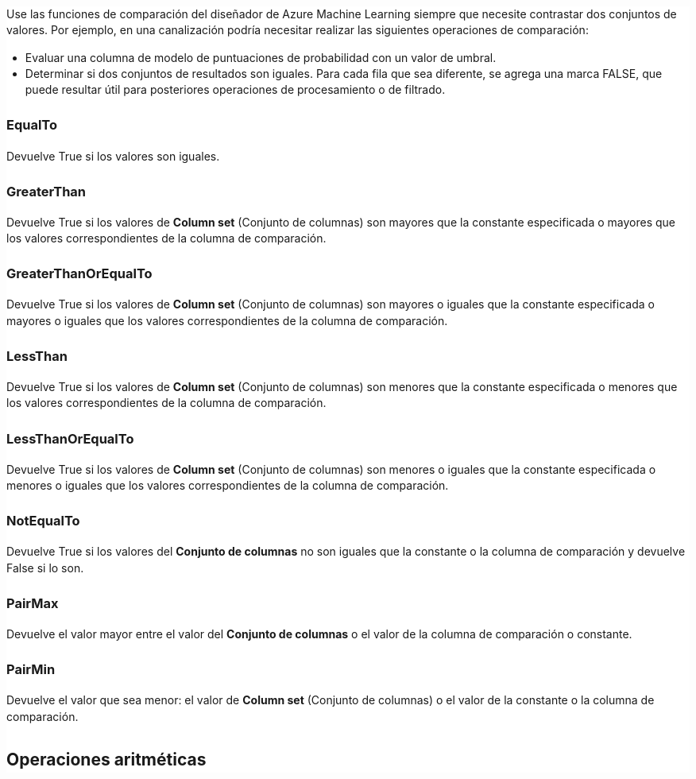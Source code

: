 Use las funciones de comparación del diseñador de Azure Machine Learning siempre que necesite contrastar dos conjuntos de valores. Por ejemplo, en una canalización podría necesitar realizar las siguientes operaciones de comparación:  

- Evaluar una columna de modelo de puntuaciones de probabilidad con un valor de umbral.
- Determinar si dos conjuntos de resultados son iguales. Para cada fila que sea diferente, se agrega una marca FALSE, que puede resultar útil para posteriores operaciones de procesamiento o de filtrado.  

### <a name="equalto"></a>EqualTo

Devuelve True si los valores son iguales.  

### <a name="greaterthan"></a>GreaterThan

Devuelve True si los valores de **Column set** (Conjunto de columnas) son mayores que la constante especificada o mayores que los valores correspondientes de la columna de comparación.  

### <a name="greaterthanorequalto"></a>GreaterThanOrEqualTo

Devuelve True si los valores de **Column set** (Conjunto de columnas) son mayores o iguales que la constante especificada o mayores o iguales que los valores correspondientes de la columna de comparación.  

### <a name="lessthan"></a>LessThan

Devuelve True si los valores de **Column set** (Conjunto de columnas) son menores que la constante especificada o menores que los valores correspondientes de la columna de comparación.  
  
### <a name="lessthanorequalto"></a>LessThanOrEqualTo

Devuelve True si los valores de **Column set** (Conjunto de columnas) son menores o iguales que la constante especificada o menores o iguales que los valores correspondientes de la columna de comparación.  

### <a name="notequalto"></a>NotEqualTo

Devuelve True si los valores del **Conjunto de columnas** no son iguales que la constante o la columna de comparación y devuelve False si lo son.  

### <a name="pairmax"></a>PairMax

Devuelve el valor mayor entre el valor del **Conjunto de columnas** o el valor de la columna de comparación o constante.  

### <a name="pairmin"></a>PairMin

Devuelve el valor que sea menor: el valor de **Column set** (Conjunto de columnas) o el valor de la constante o la columna de comparación.  
  
##  <a name="arithmetic-operations"></a>Operaciones aritméticas   

